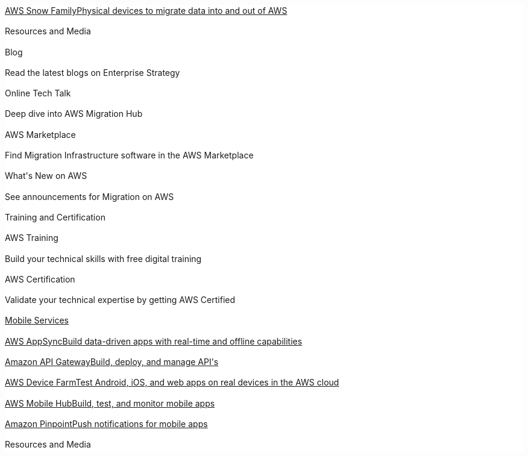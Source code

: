 [AWS Snow FamilyPhysical devices to migrate data into and out of
AWS](https://aws.amazon.com/snow/?nc2=h_m1)

Resources and Media

[](https://aws.amazon.com/blogs/enterprise-strategy/?nc2=h_prod_migrate_rm)

Blog

Read the latest blogs on Enterprise Strategy

[](https://www.youtube.com/watch?v=QSdhrjaFZeI?nc2=h_prod_migrate_rm)

Online Tech Talk

Deep dive into AWS Migration Hub

[](https://aws.amazon.com/marketplace/b/2649368011?ref_=header_nav_category_2649368011&nc2=h_prod_migrate_rm)

AWS Marketplace

Find Migration Infrastructure software in the AWS Marketplace

[](https://aws.amazon.com/new/?nc2=h_prod_migrate_rm#migration-wn)

What's New on AWS

See announcements for Migration on AWS

Training and Certification

[](https://aws.amazon.com/training/?nc2=h_ql_exm)

AWS Training

Build your technical skills with free digital training

[](https://aws.amazon.com/certification/?nc2=h_ql_exm)

AWS Certification

Validate your technical expertise by getting AWS Certified

[Mobile Services](https://aws.amazon.com/mobile/?nc2=h_m1)

[AWS AppSyncBuild data-driven apps with real-time and offline
capabilities](https://aws.amazon.com/appsync/?nc2=h_m1)

[Amazon API GatewayBuild, deploy, and manage
API's](https://aws.amazon.com/api-gateway/?nc2=h_m1)

[AWS Device FarmTest Android, iOS, and web apps on real devices in the
AWS cloud](https://aws.amazon.com/device-farm/?nc2=h_m1)

[AWS Mobile HubBuild, test, and monitor mobile
apps](https://aws.amazon.com/mobile/?nc2=h_m1)

[Amazon PinpointPush notifications for mobile
apps](https://aws.amazon.com/pinpoint/?nc2=h_m1)

Resources and Media

[](https://aws.amazon.com/blogs/mobile/announcing-the-aws-amplify-cli-toolchain?nc2=h_prod_migrate_rm)
